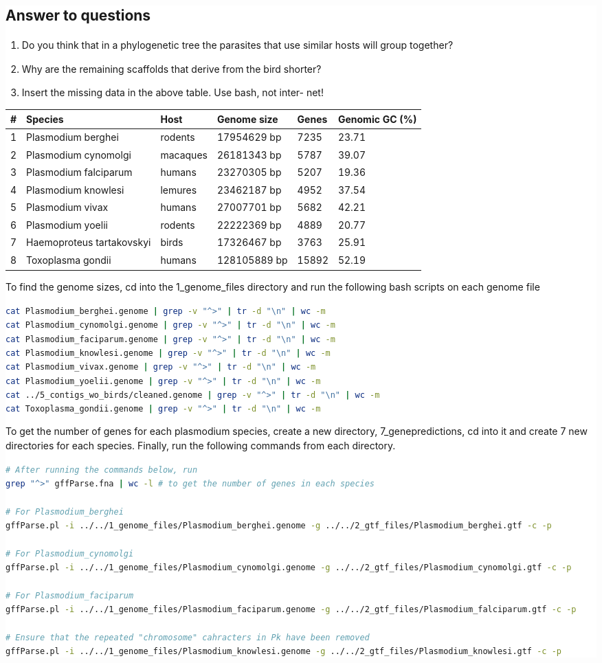 







## Answer to questions
1. Do you think that in a phylogenetic tree the parasites that use
similar hosts will group together?

2. Why are the remaining scaffolds that derive from the bird shorter? 

3. Insert the missing data in the above table. Use bash, not inter-
net!

| #    | Species | Host | Genome size | Genes | Genomic GC (%)|
| :-------- | :------- | :------- | :------- | :------- | :------- |
|1  | Plasmodium berghei | rodents | 17954629 bp| 7235 | 23.71|
| 2 | Plasmodium cynomolgi | macaques | 26181343 bp | 5787 | 39.07 |
| 3 | Plasmodium falciparum | humans | 23270305 bp | 5207 | 19.36 |
| 4 | Plasmodium knowlesi | lemures | 23462187 bp | 4952 | 37.54 |
| 5 | Plasmodium vivax  | humans | 27007701 bp| 5682 | 42.21 |
| 6 | Plasmodium yoelii  | rodents | 22222369 bp | 4889 | 20.77 |
| 7 | Haemoproteus tartakovskyi  | birds | 17326467 bp| 3763 | 25.91 |
| 8 | Toxoplasma gondii | humans | 128105889 bp | 15892 | 52.19 |

 To find the genome sizes, cd into the 1_genome_files directory and run the following bash scripts on each genome file
```bash
cat Plasmodium_berghei.genome | grep -v "^>" | tr -d "\n" | wc -m
cat Plasmodium_cynomolgi.genome | grep -v "^>" | tr -d "\n" | wc -m
cat Plasmodium_faciparum.genome | grep -v "^>" | tr -d "\n" | wc -m
cat Plasmodium_knowlesi.genome | grep -v "^>" | tr -d "\n" | wc -m
cat Plasmodium_vivax.genome | grep -v "^>" | tr -d "\n" | wc -m
cat Plasmodium_yoelii.genome | grep -v "^>" | tr -d "\n" | wc -m
cat ../5_contigs_wo_birds/cleaned.genome | grep -v "^>" | tr -d "\n" | wc -m
cat Toxoplasma_gondii.genome | grep -v "^>" | tr -d "\n" | wc -m
```
 To get the number of genes for each plasmodium species, create a new directory, 7_genepredictions, cd into it and create 7 new directories for each species. Finally, run the following commands from each directory.

 ```bash
# After running the commands below, run 
grep "^>" gffParse.fna | wc -l # to get the number of genes in each species

 # For Plasmodium_berghei
gffParse.pl -i ../../1_genome_files/Plasmodium_berghei.genome -g ../../2_gtf_files/Plasmodium_berghei.gtf -c -p

 # For Plasmodium_cynomolgi
gffParse.pl -i ../../1_genome_files/Plasmodium_cynomolgi.genome -g ../../2_gtf_files/Plasmodium_cynomolgi.gtf -c -p

 # For Plasmodium_faciparum
gffParse.pl -i ../../1_genome_files/Plasmodium_faciparum.genome -g ../../2_gtf_files/Plasmodium_falciparum.gtf -c -p

# Ensure that the repeated "chromosome" cahracters in Pk have been removed
gffParse.pl -i ../../1_genome_files/Plasmodium_knowlesi.genome -g ../../2_gtf_files/Plasmodium_knowlesi.gtf -c -p
 ```